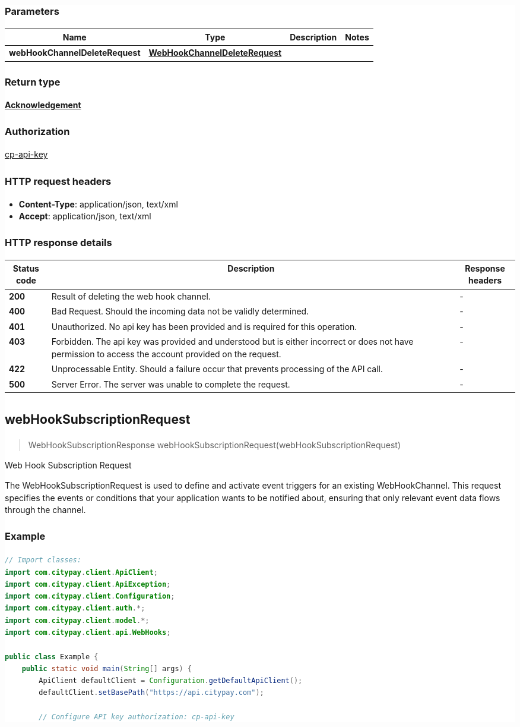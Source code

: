 ### Parameters


| Name | Type | Description  | Notes |
|------------- | ------------- | ------------- | -------------|
| **webHookChannelDeleteRequest** | [**WebHookChannelDeleteRequest**](WebHookChannelDeleteRequest.md)|  | |

### Return type

[**Acknowledgement**](Acknowledgement.md)

### Authorization

[cp-api-key](../README.md#cp-api-key)

### HTTP request headers

- **Content-Type**: application/json, text/xml
- **Accept**: application/json, text/xml


### HTTP response details
| Status code | Description | Response headers |
|-------------|-------------|------------------|
| **200** | Result of deleting the web hook channel. |  -  |
| **400** | Bad Request. Should the incoming data not be validly determined. |  -  |
| **401** | Unauthorized. No api key has been provided and is required for this operation. |  -  |
| **403** | Forbidden. The api key was provided and understood but is either incorrect or does not have permission to access the account provided on the request. |  -  |
| **422** | Unprocessable Entity. Should a failure occur that prevents processing of the API call. |  -  |
| **500** | Server Error. The server was unable to complete the request. |  -  |


## webHookSubscriptionRequest

> WebHookSubscriptionResponse webHookSubscriptionRequest(webHookSubscriptionRequest)

Web Hook Subscription Request

The WebHookSubscriptionRequest is used to define and activate event triggers for an existing WebHookChannel. This 
request specifies the events or conditions that your application wants to be notified about, ensuring that only 
relevant event data flows through the channel.


### Example

```java
// Import classes:
import com.citypay.client.ApiClient;
import com.citypay.client.ApiException;
import com.citypay.client.Configuration;
import com.citypay.client.auth.*;
import com.citypay.client.model.*;
import com.citypay.client.api.WebHooks;

public class Example {
    public static void main(String[] args) {
        ApiClient defaultClient = Configuration.getDefaultApiClient();
        defaultClient.setBasePath("https://api.citypay.com");
        
        // Configure API key authorization: cp-api-key
```